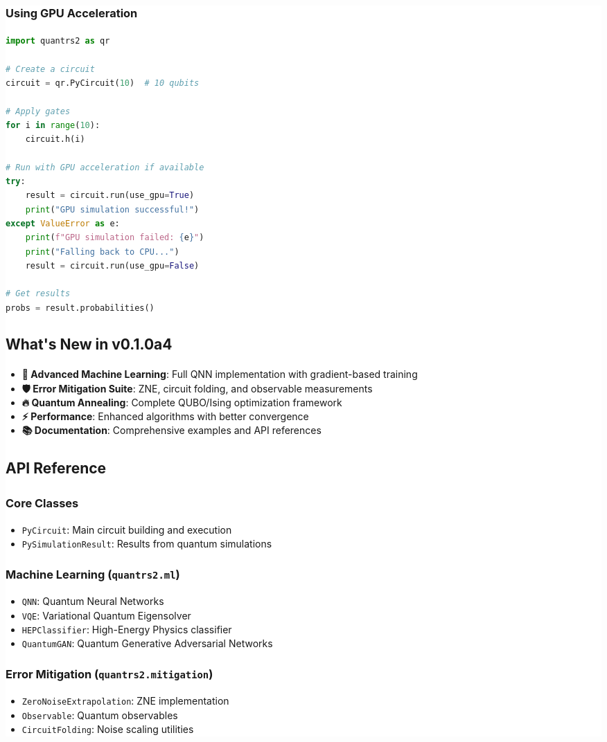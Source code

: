 ### Using GPU Acceleration

```python
import quantrs2 as qr

# Create a circuit
circuit = qr.PyCircuit(10)  # 10 qubits

# Apply gates
for i in range(10):
    circuit.h(i)

# Run with GPU acceleration if available
try:
    result = circuit.run(use_gpu=True)
    print("GPU simulation successful!")
except ValueError as e:
    print(f"GPU simulation failed: {e}")
    print("Falling back to CPU...")
    result = circuit.run(use_gpu=False)

# Get results
probs = result.probabilities()
```

## What's New in v0.1.0a4

- **🧠 Advanced Machine Learning**: Full QNN implementation with gradient-based training
- **🛡️ Error Mitigation Suite**: ZNE, circuit folding, and observable measurements  
- **🔥 Quantum Annealing**: Complete QUBO/Ising optimization framework
- **⚡ Performance**: Enhanced algorithms with better convergence
- **📚 Documentation**: Comprehensive examples and API references

## API Reference

### Core Classes
- `PyCircuit`: Main circuit building and execution
- `PySimulationResult`: Results from quantum simulations

### Machine Learning (`quantrs2.ml`)
- `QNN`: Quantum Neural Networks
- `VQE`: Variational Quantum Eigensolver
- `HEPClassifier`: High-Energy Physics classifier
- `QuantumGAN`: Quantum Generative Adversarial Networks

### Error Mitigation (`quantrs2.mitigation`)
- `ZeroNoiseExtrapolation`: ZNE implementation
- `Observable`: Quantum observables
- `CircuitFolding`: Noise scaling utilities
